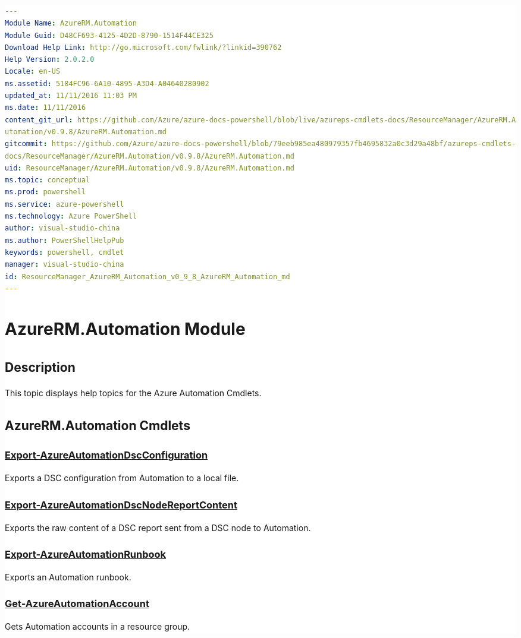 ```yaml
---
Module Name: AzureRM.Automation
Module Guid: D48CF693-4125-4D2D-8790-1514F44CE325
Download Help Link: http://go.microsoft.com/fwlink/?linkid=390762
Help Version: 2.0.2.0
Locale: en-US
ms.assetid: 5184FC96-6A10-4895-A3D4-A04640280902
updated_at: 11/11/2016 11:03 PM
ms.date: 11/11/2016
content_git_url: https://github.com/Azure/azure-docs-powershell/blob/live/azureps-cmdlets-docs/ResourceManager/AzureRM.Automation/v0.9.8/AzureRM.Automation.md
gitcommit: https://github.com/Azure/azure-docs-powershell/blob/79eeb985ea480979357fb4695832a0c3d29a48bf/azureps-cmdlets-docs/ResourceManager/AzureRM.Automation/v0.9.8/AzureRM.Automation.md
uid: ResourceManager/AzureRM.Automation/v0.9.8/AzureRM.Automation.md
ms.topic: conceptual
ms.prod: powershell
ms.service: azure-powershell
ms.technology: Azure PowerShell
author: visual-studio-china
ms.author: PowerShellHelpPub
keywords: powershell, cmdlet
manager: visual-studio-china
id: ResourceManager_AzureRM_Automation_v0_9_8_AzureRM_Automation_md
---
```


# AzureRM.Automation Module
## Description
This topic displays help topics for the Azure Automation Cmdlets. 

## AzureRM.Automation Cmdlets
### [Export-AzureAutomationDscConfiguration](./Export-AzureAutomationDscConfiguration.md)
Exports a DSC configuration from Automation to a local file.


### [Export-AzureAutomationDscNodeReportContent](./Export-AzureAutomationDscNodeReportContent.md)
Exports the raw content of a DSC report sent from a DSC node to Automation.


### [Export-AzureAutomationRunbook](./Export-AzureAutomationRunbook.md)
Exports an Automation runbook.


### [Get-AzureAutomationAccount](./Get-AzureAutomationAccount.md)
Gets Automation accounts in a resource group.
